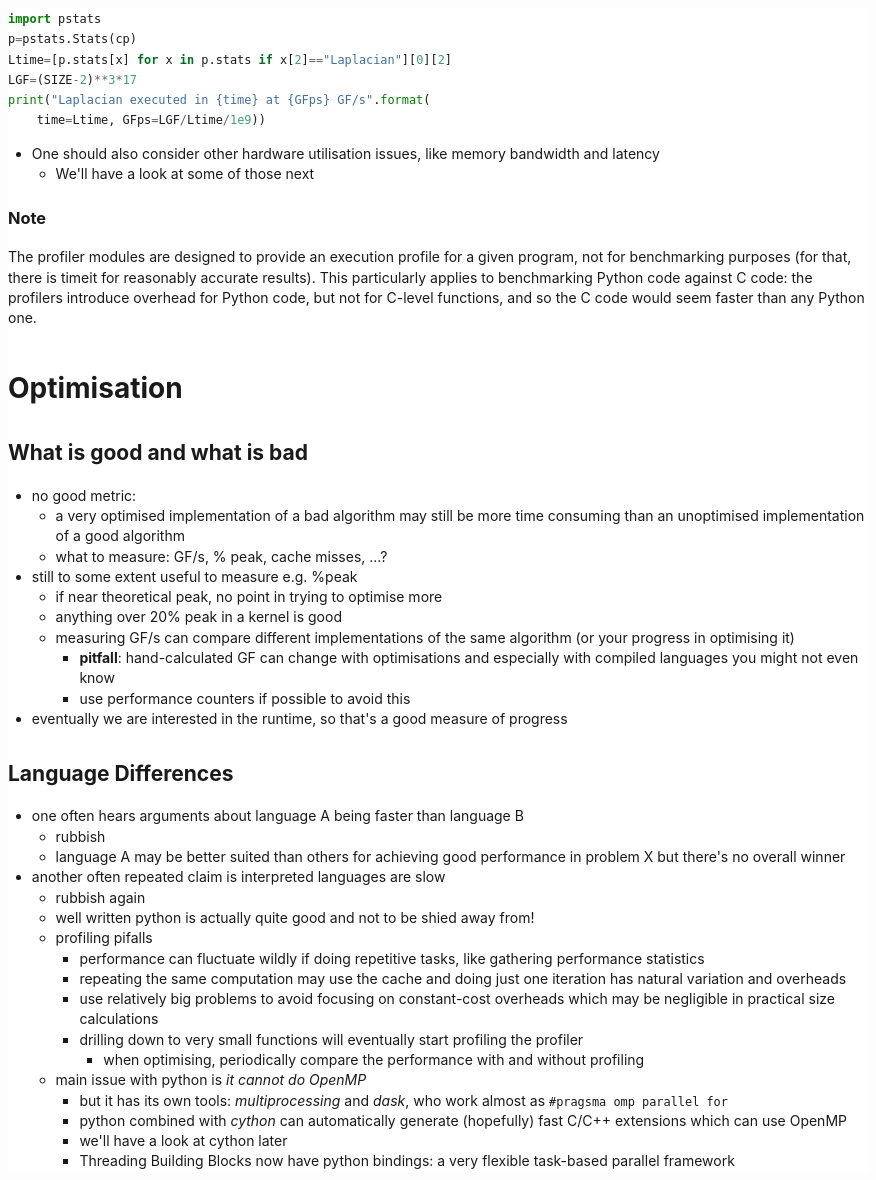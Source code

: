 
``` python
import pstats
p=pstats.Stats(cp)
Ltime=[p.stats[x] for x in p.stats if x[2]=="Laplacian"][0][2]
LGF=(SIZE-2)**3*17
print("Laplacian executed in {time} at {GFps} GF/s".format(
    time=Ltime, GFps=LGF/Ltime/1e9))
```

-   One should also consider other hardware utilisation issues, like memory bandwidth and latency
    -   We'll have a look at some of those next

### Note

The profiler modules are designed to provide an execution profile for a given program, not for benchmarking purposes (for that, there is timeit for reasonably accurate results). This particularly applies to benchmarking Python code against C code: the profilers introduce overhead for Python code, but not for C-level functions, and so the C code would seem faster than any Python one.

Optimisation
============

What is good and what is bad
----------------------------

-   no good metric:
    -   a very optimised implementation of a bad algorithm may still be more time consuming than an unoptimised implementation of a good algorithm
    -   what to measure: GF/s, % peak, cache misses, ...?
-   still to some extent useful to measure e.g. %peak
    -   if near theoretical peak, no point in trying to optimise more
    -   anything over 20% peak in a kernel is good
    -   measuring GF/s can compare different implementations of the same algorithm (or your progress in optimising it)
        -   **pitfall**: hand-calculated GF can change with optimisations and especially with compiled languages you might not even know
        -   use performance counters if possible to avoid this
-   eventually we are interested in the runtime, so that's a good measure of progress

Language Differences
--------------------

-   one often hears arguments about language A being faster than language B
    -   rubbish
    -   language A may be better suited than others for achieving good performance in problem X but there's no overall winner
-   another often repeated claim is interpreted languages are slow
    -   rubbish again
    -   well written python is actually quite good and not to be shied away from!
    -   profiling pifalls
        -   performance can fluctuate wildly if doing repetitive tasks, like gathering performance statistics
        -   repeating the same computation may use the cache and doing just one iteration has natural variation and overheads
        -   use relatively big problems to avoid focusing on constant-cost overheads which may be negligible in practical size calculations
        -   drilling down to very small functions will eventually start profiling the profiler
            -   when optimising, periodically compare the performance with and without profiling
    -   main issue with python is *it cannot do OpenMP*
        -   but it has its own tools: *multiprocessing* and *dask*, who work almost as `#pragsma omp parallel for`
        -   python combined with *cython* can automatically generate (hopefully) fast C/C++ extensions which can use OpenMP
        -   we'll have a look at cython later
        -   Threading Building Blocks now have python bindings: a very flexible task-based parallel framework